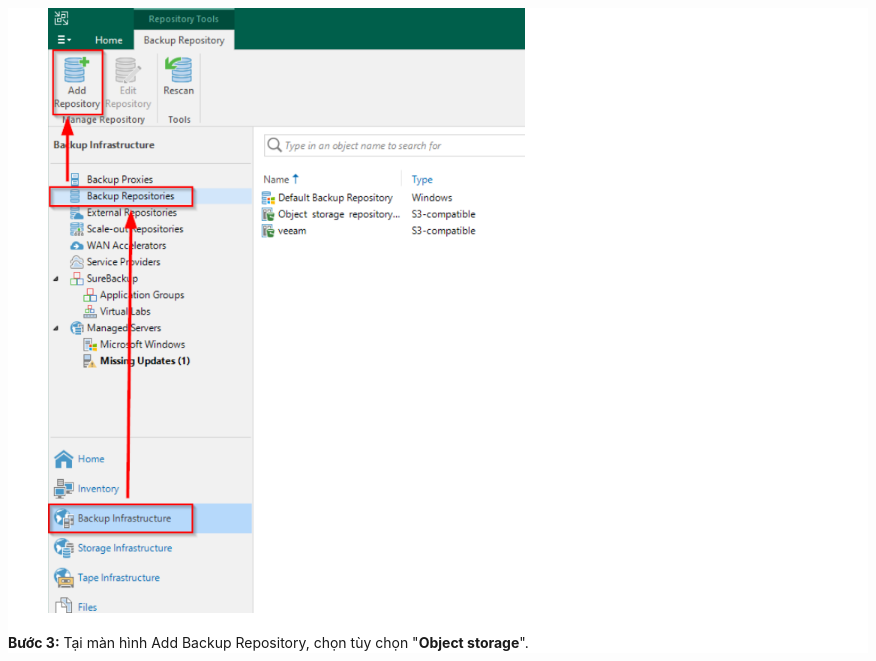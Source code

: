 <figure><img src="../../../../.gitbook/assets/image (348).png" alt="" width="477"><figcaption></figcaption></figure>

**Bước 3:** Tại màn hình Add Backup Repository, chọn tùy chọn "**Object storage**".
